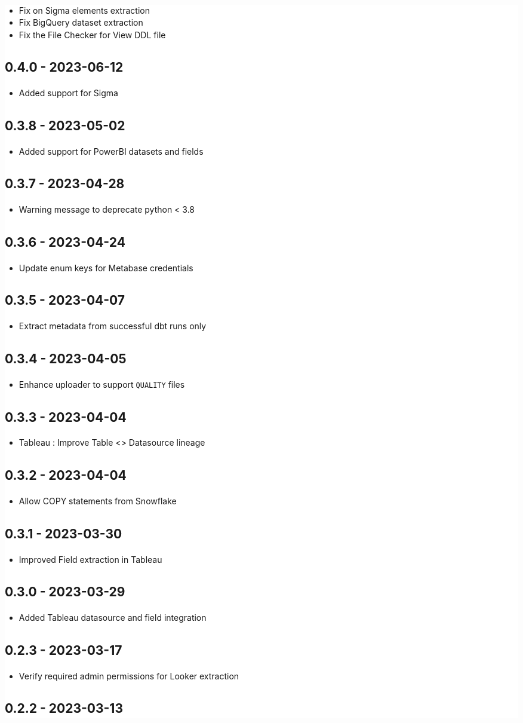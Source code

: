 * Fix on Sigma elements extraction
* Fix BigQuery dataset extraction
* Fix the File Checker for View DDL file

## 0.4.0 - 2023-06-12

* Added support for Sigma

## 0.3.8 - 2023-05-02

* Added support for PowerBI datasets and fields

## 0.3.7 - 2023-04-28

* Warning message to deprecate python < 3.8

## 0.3.6 - 2023-04-24

* Update enum keys for Metabase credentials

## 0.3.5 - 2023-04-07

* Extract metadata from successful dbt runs only

## 0.3.4 - 2023-04-05

* Enhance uploader to support `QUALITY` files

## 0.3.3 - 2023-04-04

* Tableau : Improve Table <> Datasource lineage

## 0.3.2 - 2023-04-04

* Allow COPY statements from Snowflake

## 0.3.1 - 2023-03-30

* Improved Field extraction in Tableau

## 0.3.0 - 2023-03-29

* Added Tableau datasource and field integration

## 0.2.3 - 2023-03-17

* Verify required admin permissions for Looker extraction

## 0.2.2 - 2023-03-13
